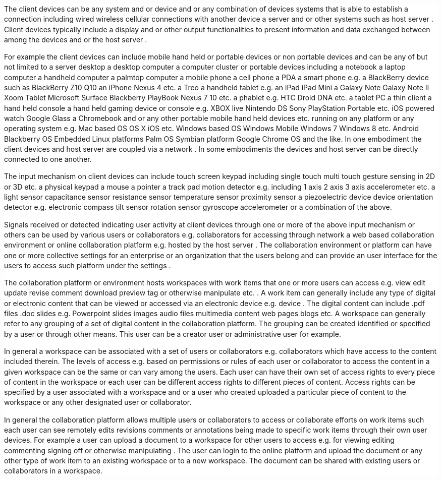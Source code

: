 The client devices can be any system and or device and or any combination of devices systems that is able to establish a connection including wired wireless cellular connections with another device a server and or other systems such as host server . Client devices typically include a display and or other output functionalities to present information and data exchanged between among the devices and or the host server .

For example the client devices can include mobile hand held or portable devices or non portable devices and can be any of but not limited to a server desktop a desktop computer a computer cluster or portable devices including a notebook a laptop computer a handheld computer a palmtop computer a mobile phone a cell phone a PDA a smart phone e.g. a BlackBerry device such as BlackBerry Z10 Q10 an iPhone Nexus 4 etc. a Treo a handheld tablet e.g. an iPad iPad Mini a Galaxy Note Galaxy Note II Xoom Tablet Microsoft Surface Blackberry PlayBook Nexus 7 10 etc. a phablet e.g. HTC Droid DNA etc. a tablet PC a thin client a hand held console a hand held gaming device or console e.g. XBOX live Nintendo DS Sony PlayStation Portable etc. iOS powered watch Google Glass a Chromebook and or any other portable mobile hand held devices etc. running on any platform or any operating system e.g. Mac based OS OS X iOS etc. Windows based OS Windows Mobile Windows 7 Windows 8 etc. Android Blackberry OS Embedded Linux platforms Palm OS Symbian platform Google Chrome OS and the like. In one embodiment the client devices and host server are coupled via a network . In some embodiments the devices and host server can be directly connected to one another.

The input mechanism on client devices can include touch screen keypad including single touch multi touch gesture sensing in 2D or 3D etc. a physical keypad a mouse a pointer a track pad motion detector e.g. including 1 axis 2 axis 3 axis accelerometer etc. a light sensor capacitance sensor resistance sensor temperature sensor proximity sensor a piezoelectric device device orientation detector e.g. electronic compass tilt sensor rotation sensor gyroscope accelerometer or a combination of the above.

Signals received or detected indicating user activity at client devices through one or more of the above input mechanism or others can be used by various users or collaborators e.g. collaborators for accessing through network a web based collaboration environment or online collaboration platform e.g. hosted by the host server . The collaboration environment or platform can have one or more collective settings for an enterprise or an organization that the users belong and can provide an user interface for the users to access such platform under the settings .

The collaboration platform or environment hosts workspaces with work items that one or more users can access e.g. view edit update revise comment download preview tag or otherwise manipulate etc. . A work item can generally include any type of digital or electronic content that can be viewed or accessed via an electronic device e.g. device . The digital content can include .pdf files .doc slides e.g. Powerpoint slides images audio files multimedia content web pages blogs etc. A workspace can generally refer to any grouping of a set of digital content in the collaboration platform. The grouping can be created identified or specified by a user or through other means. This user can be a creator user or administrative user for example.

In general a workspace can be associated with a set of users or collaborators e.g. collaborators which have access to the content included therein. The levels of access e.g. based on permissions or rules of each user or collaborator to access the content in a given workspace can be the same or can vary among the users. Each user can have their own set of access rights to every piece of content in the workspace or each user can be different access rights to different pieces of content. Access rights can be specified by a user associated with a workspace and or a user who created uploaded a particular piece of content to the workspace or any other designated user or collaborator.

In general the collaboration platform allows multiple users or collaborators to access or collaborate efforts on work items such each user can see remotely edits revisions comments or annotations being made to specific work items through their own user devices. For example a user can upload a document to a workspace for other users to access e.g. for viewing editing commenting signing off or otherwise manipulating . The user can login to the online platform and upload the document or any other type of work item to an existing workspace or to a new workspace. The document can be shared with existing users or collaborators in a workspace.
